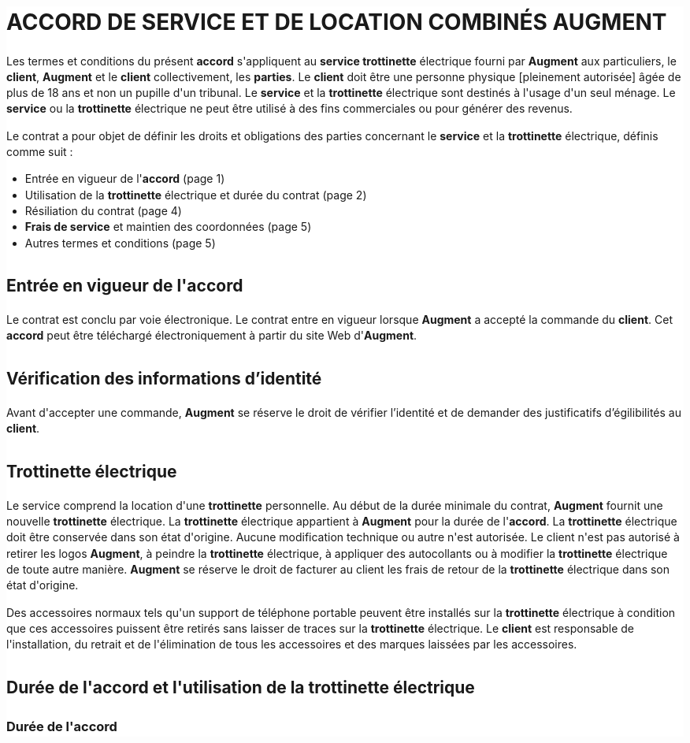 # ACCORD DE SERVICE ET DE LOCATION COMBINÉS AUGMENT

Les termes et conditions du présent **accord** s'appliquent au **service trottinette** électrique fourni par **Augment** aux particuliers, le **client**, **Augment** et le **client** collectivement, les **parties**. Le **client** doit être une personne physique [pleinement autorisée] âgée de plus de 18 ans et non un pupille d'un tribunal. Le **service** et la **trottinette** électrique sont destinés à l'usage d'un seul ménage. Le **service** ou la **trottinette** électrique ne peut être utilisé à des fins commerciales ou pour générer des revenus.

Le contrat a pour objet de définir les droits et obligations des parties concernant le **service** et la **trottinette** électrique, définis comme suit :

- Entrée en vigueur de l'**accord** (page 1)
- Utilisation de la **trottinette** électrique et durée du contrat (page 2)
- Résiliation du contrat (page 4)
- **Frais de service** et maintien des coordonnées (page 5)
- Autres termes et conditions (page 5)

## Entrée en vigueur de l'accord

Le contrat est conclu par voie électronique. Le contrat entre en vigueur lorsque **Augment** a accepté la commande du **client**. Cet **accord** peut être téléchargé électroniquement à partir du site Web d'**Augment**.

## Vérification des informations d’identité

Avant d'accepter une commande, **Augment** se réserve le droit de vérifier l’identité et de demander des justificatifs d’égilibilités au **client**.

## Trottinette électrique

Le service comprend la location d'une **trottinette** personnelle. Au début de la durée minimale du contrat, **Augment** fournit une nouvelle **trottinette** électrique. La **trottinette** électrique appartient à **Augment** pour la durée de l'**accord**. La **trottinette** électrique doit être conservée dans son état d'origine. Aucune modification technique ou autre n'est autorisée. Le client n'est pas autorisé à retirer les logos **Augment**, à peindre la **trottinette** électrique, à appliquer des autocollants ou à modifier la **trottinette** électrique de toute autre manière. **Augment** se réserve le droit de facturer au client les frais de retour de la **trottinette** électrique dans son état d'origine.

Des accessoires normaux tels qu'un support de téléphone portable peuvent être installés sur la **trottinette** électrique à condition que ces accessoires puissent être retirés sans laisser de traces sur la **trottinette** électrique. Le **client** est responsable de l'installation, du retrait et de l'élimination de tous les accessoires et des marques laissées par les accessoires.

<div class="page"></div>

## Durée de l'accord et l'utilisation de la trottinette électrique

### Durée de l'accord
